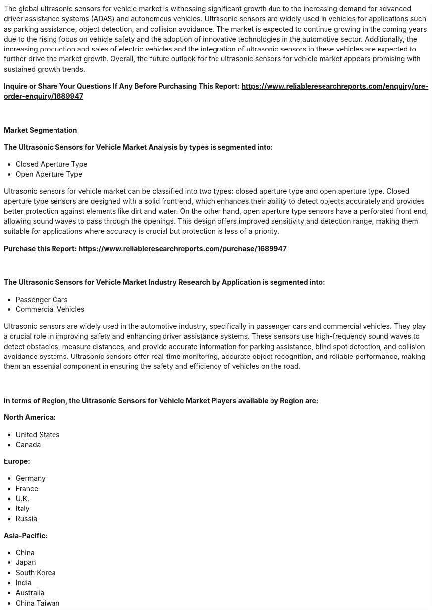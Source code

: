<p><p>The global ultrasonic sensors for vehicle market is witnessing significant growth due to the increasing demand for advanced driver assistance systems (ADAS) and autonomous vehicles. Ultrasonic sensors are widely used in vehicles for applications such as parking assistance, object detection, and collision avoidance. The market is expected to continue growing in the coming years due to the rising focus on vehicle safety and the adoption of innovative technologies in the automotive sector. Additionally, the increasing production and sales of electric vehicles and the integration of ultrasonic sensors in these vehicles are expected to further drive the market growth. Overall, the future outlook for the ultrasonic sensors for vehicle market appears promising with sustained growth trends.</p></p>
<p><strong>Inquire or Share Your Questions If Any Before Purchasing This Report: <a href="https://www.reliableresearchreports.com/enquiry/pre-order-enquiry/1689947">https://www.reliableresearchreports.com/enquiry/pre-order-enquiry/1689947</a></strong></p>
<p>&nbsp;</p>
<p><strong>Market Segmentation</strong></p>
<p><strong>The Ultrasonic Sensors for Vehicle Market Analysis by types is segmented into:</strong></p>
<p><ul><li>Closed Aperture Type</li><li>Open Aperture Type</li></ul></p>
<p><p>Ultrasonic sensors for vehicle market can be classified into two types: closed aperture type and open aperture type. Closed aperture type sensors are designed with a solid front end, which enhances their ability to detect objects accurately and provides better protection against elements like dirt and water. On the other hand, open aperture type sensors have a perforated front end, allowing sound waves to pass through the openings. This design offers improved sensitivity and detection range, making them suitable for applications where accuracy is crucial but protection is less of a priority.</p></p>
<p><strong>Purchase this Report:&nbsp;<a href="https://www.reliableresearchreports.com/purchase/1689947">https://www.reliableresearchreports.com/purchase/1689947</a></strong></p>
<p>&nbsp;</p>
<p><strong>The Ultrasonic Sensors for Vehicle Market Industry Research by Application is segmented into:</strong></p>
<p><ul><li>Passenger Cars</li><li>Commercial Vehicles</li></ul></p>
<p><p>Ultrasonic sensors are widely used in the automotive industry, specifically in passenger cars and commercial vehicles. They play a crucial role in improving safety and enhancing driver assistance systems. These sensors use high-frequency sound waves to detect obstacles, measure distances, and provide accurate information for parking assistance, blind spot detection, and collision avoidance systems. Ultrasonic sensors offer real-time monitoring, accurate object recognition, and reliable performance, making them an essential component in ensuring the safety and efficiency of vehicles on the road.</p></p>
<p>&nbsp;</p>
<p><strong>In terms of Region, the Ultrasonic Sensors for Vehicle Market Players available by Region are:</strong></p>
<p>
    <p> <strong> North America: </strong>
        <ul>
            <li>United States</li>
            <li>Canada</li>
        </ul>
        </p> 
    <p> <strong> Europe: </strong>
        <ul>
            <li>Germany</li>
            <li>France</li>
            <li>U.K.</li>
            <li>Italy</li>
            <li>Russia</li>
        </ul>
        </p> 
    <p> <strong> Asia-Pacific: </strong>
        <ul>
            <li>China</li>
            <li>Japan</li>
            <li>South Korea</li>
            <li>India</li>
            <li>Australia</li>
            <li>China Taiwan</li>